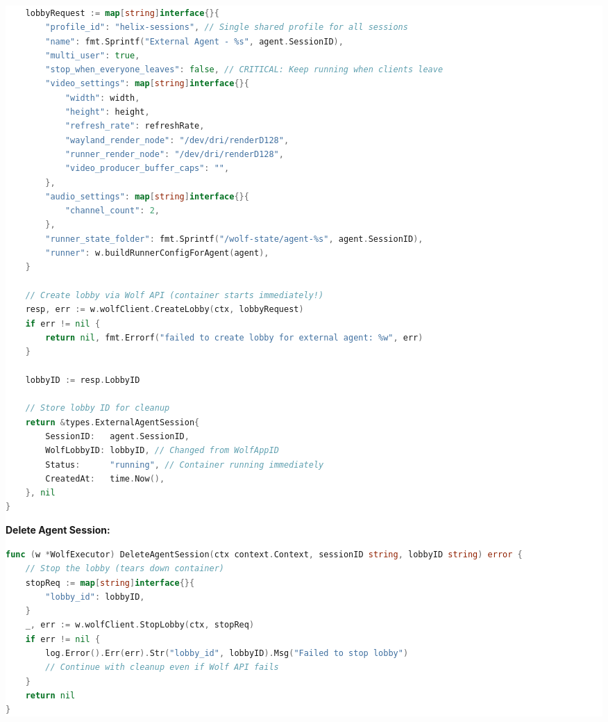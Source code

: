 ```go
    lobbyRequest := map[string]interface{}{
        "profile_id": "helix-sessions", // Single shared profile for all sessions
        "name": fmt.Sprintf("External Agent - %s", agent.SessionID),
        "multi_user": true,
        "stop_when_everyone_leaves": false, // CRITICAL: Keep running when clients leave
        "video_settings": map[string]interface{}{
            "width": width,
            "height": height,
            "refresh_rate": refreshRate,
            "wayland_render_node": "/dev/dri/renderD128",
            "runner_render_node": "/dev/dri/renderD128",
            "video_producer_buffer_caps": "",
        },
        "audio_settings": map[string]interface{}{
            "channel_count": 2,
        },
        "runner_state_folder": fmt.Sprintf("/wolf-state/agent-%s", agent.SessionID),
        "runner": w.buildRunnerConfigForAgent(agent),
    }

    // Create lobby via Wolf API (container starts immediately!)
    resp, err := w.wolfClient.CreateLobby(ctx, lobbyRequest)
    if err != nil {
        return nil, fmt.Errorf("failed to create lobby for external agent: %w", err)
    }

    lobbyID := resp.LobbyID

    // Store lobby ID for cleanup
    return &types.ExternalAgentSession{
        SessionID:   agent.SessionID,
        WolfLobbyID: lobbyID, // Changed from WolfAppID
        Status:      "running", // Container running immediately
        CreatedAt:   time.Now(),
    }, nil
}
```

**Delete Agent Session:**
```go
func (w *WolfExecutor) DeleteAgentSession(ctx context.Context, sessionID string, lobbyID string) error {
    // Stop the lobby (tears down container)
    stopReq := map[string]interface{}{
        "lobby_id": lobbyID,
    }
    _, err := w.wolfClient.StopLobby(ctx, stopReq)
    if err != nil {
        log.Error().Err(err).Str("lobby_id", lobbyID).Msg("Failed to stop lobby")
        // Continue with cleanup even if Wolf API fails
    }
    return nil
}
```
